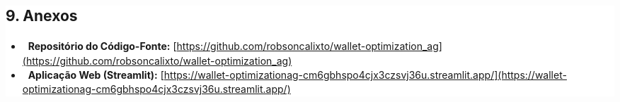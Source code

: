 ## **9. Anexos**
*   **Repositório do Código-Fonte:** [https://github.com/robsoncalixto/wallet-optimization_ag](https://github.com/robsoncalixto/wallet-optimization_ag)
*   **Aplicação Web (Streamlit):** [https://wallet-optimizationag-cm6gbhspo4cjx3czsvj36u.streamlit.app/](https://wallet-optimizationag-cm6gbhspo4cjx3czsvj36u.streamlit.app/)